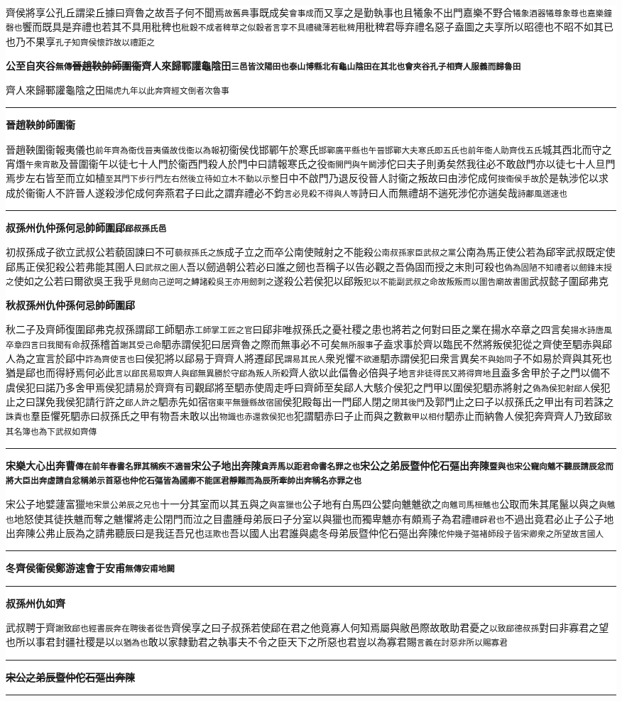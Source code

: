 齊侯將享公孔丘謂梁丘據曰齊魯之故吾子何不聞焉<small>故舊典</small>事既成矣<small>會事成</small>而又享之是勤執事也且犧象不出門嘉樂不野合<small>犧象酒器犧尊象尊也嘉樂鐘磬也</small>饗而既具是弃禮也若其不具用秕稗也<small>秕穀不成者稗草之似穀者言享不具禮穢薄若秕稗</small>用秕稗君辱弃禮名惡子盍圖之夫享所以昭德也不昭不如其已也乃不果享<small>孔子知齊侯懷詐故以禮距之</small>

**公至自夾谷<small>無傳</small>~~晉趙鞅帥師圍衞~~齊人來歸鄆讙龜陰田<small>三邑皆汶陽田也泰山博縣北有龜山陰田在其北也會夾谷孔子相齊人服義而歸魯田</small>**

齊人來歸鄆讙龜陰之田<small>陽虎九年以此奔齊經文倒者次魯事</small>

---

**晉趙鞅帥師圍衞**

晉趙鞅圍衞報夷儀也<small>前年齊為衞伐晉夷儀故伐衞以為報</small>初衞侯伐邯鄲午於寒氏<small>邯鄲廣平縣也午晉邯鄲大夫寒氏即五氏也前年衞人助齊伐五氏</small>城其西北而守之宵熸<small>午衆宵散</small>及晉圍衞午以徒七十人門於衞西門殺人於門中曰請報寒氏之役<small>衞開門與午鬭</small>涉佗曰夫子則勇矣然我往必不敢啟門亦以徒七十人旦門焉步左右皆至而立如植<small>至其門下步行門左右然後立待如立木不動以示整</small>日中不啟門乃退反役晉人討衞之叛故曰由涉佗成何<small>捘衞侯手故</small>於是執涉佗以求成於衞衞人不許晉人遂殺涉佗成何奔燕君子曰此之謂弃禮必不鈞<small>言必見殺不得與人等</small>詩曰人而無禮胡不遄死涉佗亦遄矣哉<small>詩鄘風遄速也</small>

---

**叔孫州仇仲孫何忌帥師圍郈<small>郈叔孫氏邑</small>**

初叔孫成子欲立武叔公若藐固諫曰不可<small>藐叔孫氏之族</small>成子立之而卒公南使賊射之不能殺<small>公南叔孫家臣武叔之黨</small>公南為馬正使公若為郈宰武叔既定使郈馬正侯犯殺公若弗能其圉人曰<small>武叔之圉人</small>吾以劒過朝公若必曰誰之劒也吾稱子以告必觀之吾偽固而授之末則可殺也<small>偽為固陋不知禮者以劒鋒末授之</small>使如之公若曰爾欲吳王我乎<small>見劒向己逆呵之鱄諸殺吳王亦用劒刺之</small>遂殺公若侯犯以郈叛<small>犯以不能副武叔之命故叛叛而以圍告廟故書圍</small>武叔懿子圍郈弗克

**秋叔孫州仇仲孫何忌帥師圍郈**

秋二子及齊師復圍郈弗克叔孫謂郈工師駟赤<small>工師掌工匠之官</small>曰郈非唯叔孫氏之憂社稷之患也將若之何對曰臣之業在揚水卒章之四言矣<small>揚水詩唐風卒章四言曰我聞有命</small>叔孫稽首<small>謝其受己命</small>駟赤謂侯犯曰居齊魯之際而無事必不可矣<small>無所服事</small>子盍求事於齊以臨民不然將叛侯犯從之齊使至駟赤與郈人為之宣言於郈中<small>詐為齊使言也</small>曰侯犯將以郈易于齊齊人將遷郈民<small>謂易其民人</small>衆兇懼<small>不欲遷</small>駟赤謂侯犯曰衆言異矣<small>不與始同</small>子不如易於齊與其死也猶是郈也而得紓焉何必此<small>言以郈民易取齊人與郈無異勝於守郈為叛人所殺</small>齊人欲以此偪魯必倍與子地<small>言非徒得民又將得齊地</small>且盍多舍甲於子之門以備不虞侯犯曰諾乃多舍甲焉侯犯請易於齊齊有司觀郈將至駟赤使周走呼曰齊師至矣郈人大駭介侯犯之門甲以圍侯犯駟赤將射之<small>偽為侯犯射郈人</small>侯犯止之曰謀免我侯犯請行許之<small>郈人許之</small>駟赤先如宿<small>宿東平無鹽縣故宿國</small>侯犯殿每出一門郈人閉之<small>閉其後門</small>及郭門止之曰子以叔孫氏之甲出有司若誅之<small>誅責也</small>羣臣懼死駟赤曰叔孫氏之甲有物吾未敢以出<small>物識也赤還救侯犯也</small>犯謂駟赤曰子止而與之數<small>數甲以相付</small>駟赤止而納魯人侯犯奔齊齊人乃致郈<small>致其名簿也為下武叔如齊傳</small>

---

**宋樂大心出奔曹<small>傳在前年春書名罪其稱疾不適晉</small>宋公子地出奔陳<small>貪弄馬以距君命書名罪之也</small>宋公之弟辰暨仲佗石彄出奔陳<small>暨與也宋公寵向魋不聽辰請辰忿而將大臣出奔虛請自忿稱弟示首惡也仲佗石彄皆為國卿不能匡君靜難而為辰所牽帥出奔稱名亦罪之也</small>**

宋公子地嬖蘧富獵<small>地宋景公弟辰之兄也</small>十一分其室而以其五與之<small>與富獵也</small>公子地有白馬四公嬖向魋魋欲之<small>向魋司馬桓魋也</small>公取而朱其尾鬣以與之<small>與魋也</small>地怒使其徒抶魋而奪之魋懼將走公閉門而泣之目盡腫母弟辰曰子分室以與獵也而獨卑魋亦有頗焉子為君禮<small>禮辟君也</small>不過出竟君必止子公子地出奔陳公弗止辰為之請弗聽辰曰是我迋吾兄也<small>迋欺也</small>吾以國人出君誰與處冬母弟辰暨仲佗石彄出奔陳<small>佗仲幾子彄褚師段子皆宋卿衆之所望故言國人</small>

---

**冬齊侯衞侯鄭游速會于安甫<small>無傳安甫地闕</small>**

---

**叔孫州仇如齊**

武叔聘于齊<small>謝致郈也經書辰奔在聘後者從告</small>齊侯享之曰子叔孫若使郈在君之他竟寡人何知焉屬與敝邑際故敢助君憂之<small>以致郈德叔孫</small>對曰非寡君之望也所以事君封疆社稷是以<small>以猶為也</small>敢以家隸勤君之執事夫不令之臣天下之所惡也君豈以為寡君賜<small>言義在討惡非所以賜寡君</small>

---

**~~宋公之弟辰暨仲佗石彄出奔陳~~**

---